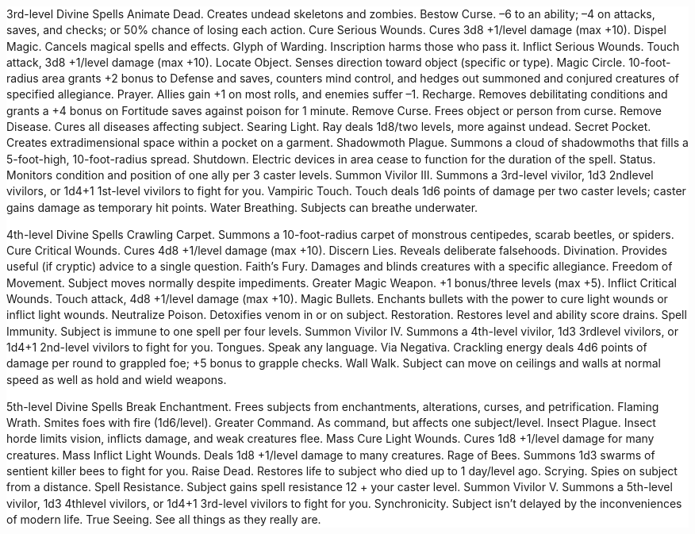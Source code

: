 3rd-level Divine Spells
Animate Dead. Creates undead skeletons and zombies.
Bestow Curse. –6 to an ability; –4 on attacks, saves, and checks; or 50% chance of losing each action.
Cure Serious Wounds. Cures 3d8 +1/level damage (max +10).
Dispel Magic. Cancels magical spells and effects.
Glyph of Warding. Inscription harms those who pass it.
Inflict Serious Wounds. Touch attack, 3d8 +1/level damage (max +10).
Locate Object. Senses direction toward object (specific or type).
Magic Circle. 10-foot-radius area grants +2 bonus to Defense and saves, counters mind control, and hedges out summoned and conjured creatures of specified allegiance.
Prayer. Allies gain +1 on most rolls, and enemies suffer –1.
Recharge. Removes debilitating conditions and grants a +4 bonus on Fortitude saves against poison for 1 minute.
Remove Curse. Frees object or person from curse.
Remove Disease. Cures all diseases affecting subject.
Searing Light. Ray deals 1d8/two levels, more against undead.
Secret Pocket. Creates extradimensional space within a pocket on a garment.
Shadowmoth Plague. Summons a cloud of shadowmoths that fills a 5-foot-high, 10-foot-radius spread.
Shutdown. Electric devices in area cease to function for the duration of the spell.
Status. Monitors condition and position of one ally per 3 caster levels.
Summon Vivilor III. Summons a 3rd-level vivilor, 1d3 2ndlevel vivilors, or 1d4+1 1st-level vivilors to fight for you.
Vampiric Touch. Touch deals 1d6 points of damage per two caster levels; caster gains damage as temporary hit points.
Water Breathing. Subjects can breathe underwater.

4th-level Divine Spells
Crawling Carpet. Summons a 10-foot-radius carpet of monstrous centipedes, scarab beetles, or spiders.
Cure Critical Wounds. Cures 4d8 +1/level damage (max +10).
Discern Lies. Reveals deliberate falsehoods.
Divination. Provides useful (if cryptic) advice to a single question.
Faith’s Fury. Damages and blinds creatures with a specific allegiance.
Freedom of Movement. Subject moves normally despite impediments.
Greater Magic Weapon. +1 bonus/three levels (max +5).
Inflict Critical Wounds. Touch attack, 4d8 +1/level damage (max +10).
Magic Bullets. Enchants bullets with the power to cure light wounds or inflict light wounds.
Neutralize Poison. Detoxifies venom in or on subject.
Restoration. Restores level and ability score drains.
Spell Immunity. Subject is immune to one spell per four levels.
Summon Vivilor IV. Summons a 4th-level vivilor, 1d3 3rdlevel vivilors, or 1d4+1 2nd-level vivilors to fight for you.
Tongues. Speak any language.
Via Negativa. Crackling energy deals 4d6 points of damage per round to grappled foe; +5 bonus to grapple checks.
Wall Walk. Subject can move on ceilings and walls at normal speed as well as hold and wield weapons.

5th-level Divine Spells
Break Enchantment. Frees subjects from enchantments, alterations, curses, and petrification.
Flaming Wrath. Smites foes with fire (1d6/level).
Greater Command. As command, but affects one subject/level.
Insect Plague. Insect horde limits vision, inflicts damage, and weak creatures flee.
Mass Cure Light Wounds. Cures 1d8 +1/level damage for many creatures.
Mass Inflict Light Wounds. Deals 1d8 +1/level damage to many creatures.
Rage of Bees. Summons 1d3 swarms of sentient killer bees to fight for you.
Raise Dead. Restores life to subject who died up to 1 day/level ago.
Scrying. Spies on subject from a distance.
Spell Resistance. Subject gains spell resistance 12 + your caster level.
Summon Vivilor V. Summons a 5th-level vivilor, 1d3 4thlevel vivilors, or 1d4+1 3rd-level vivilors to fight for you.
Synchronicity. Subject isn’t delayed by the inconveniences of modern life.
True Seeing. See all things as they really are.
